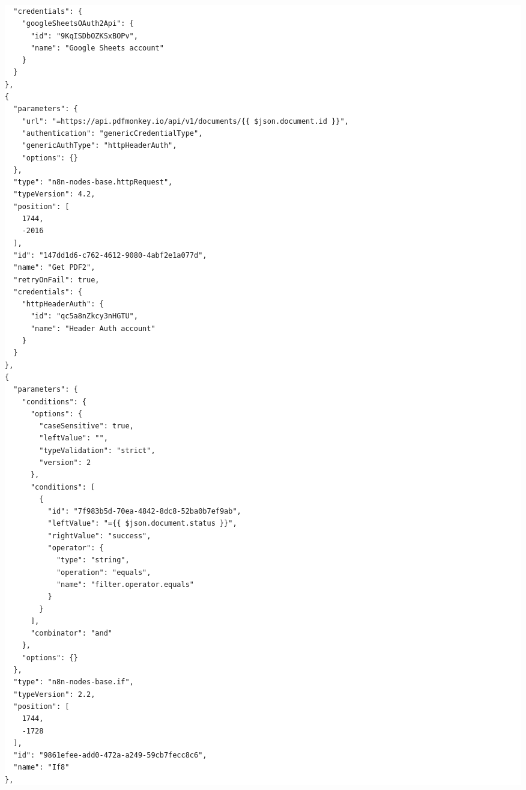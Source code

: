       "credentials": {
        "googleSheetsOAuth2Api": {
          "id": "9KqISDbOZKSxBOPv",
          "name": "Google Sheets account"
        }
      }
    },
    {
      "parameters": {
        "url": "=https://api.pdfmonkey.io/api/v1/documents/{{ $json.document.id }}",
        "authentication": "genericCredentialType",
        "genericAuthType": "httpHeaderAuth",
        "options": {}
      },
      "type": "n8n-nodes-base.httpRequest",
      "typeVersion": 4.2,
      "position": [
        1744,
        -2016
      ],
      "id": "147dd1d6-c762-4612-9080-4abf2e1a077d",
      "name": "Get PDF2",
      "retryOnFail": true,
      "credentials": {
        "httpHeaderAuth": {
          "id": "qc5a8nZkcy3nHGTU",
          "name": "Header Auth account"
        }
      }
    },
    {
      "parameters": {
        "conditions": {
          "options": {
            "caseSensitive": true,
            "leftValue": "",
            "typeValidation": "strict",
            "version": 2
          },
          "conditions": [
            {
              "id": "7f983b5d-70ea-4842-8dc8-52ba0b7ef9ab",
              "leftValue": "={{ $json.document.status }}",
              "rightValue": "success",
              "operator": {
                "type": "string",
                "operation": "equals",
                "name": "filter.operator.equals"
              }
            }
          ],
          "combinator": "and"
        },
        "options": {}
      },
      "type": "n8n-nodes-base.if",
      "typeVersion": 2.2,
      "position": [
        1744,
        -1728
      ],
      "id": "9861efee-add0-472a-a249-59cb7fecc8c6",
      "name": "If8"
    },